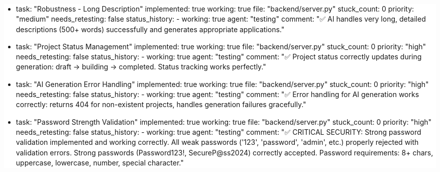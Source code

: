   - task: "Robustness - Long Description"
    implemented: true
    working: true
    file: "backend/server.py"
    stuck_count: 0
    priority: "medium"
    needs_retesting: false
    status_history:
        - working: true
          agent: "testing"
          comment: "✅ AI handles very long, detailed descriptions (500+ words) successfully and generates appropriate applications."

  - task: "Project Status Management"
    implemented: true
    working: true
    file: "backend/server.py"
    stuck_count: 0
    priority: "high"
    needs_retesting: false
    status_history:
        - working: true
          agent: "testing"
          comment: "✅ Project status correctly updates during generation: draft → building → completed. Status tracking works perfectly."

  - task: "AI Generation Error Handling"
    implemented: true
    working: true
    file: "backend/server.py"
    stuck_count: 0
    priority: "high"
    needs_retesting: false
    status_history:
        - working: true
          agent: "testing"
          comment: "✅ Error handling for AI generation works correctly: returns 404 for non-existent projects, handles generation failures gracefully."

  - task: "Password Strength Validation"
    implemented: true
    working: true
    file: "backend/server.py"
    stuck_count: 0
    priority: "high"
    needs_retesting: false
    status_history:
        - working: true
          agent: "testing"
          comment: "✅ CRITICAL SECURITY: Strong password validation implemented and working correctly. All weak passwords ('123', 'password', 'admin', etc.) properly rejected with validation errors. Strong passwords (Password123!, SecureP@ss2024) correctly accepted. Password requirements: 8+ chars, uppercase, lowercase, number, special character."
